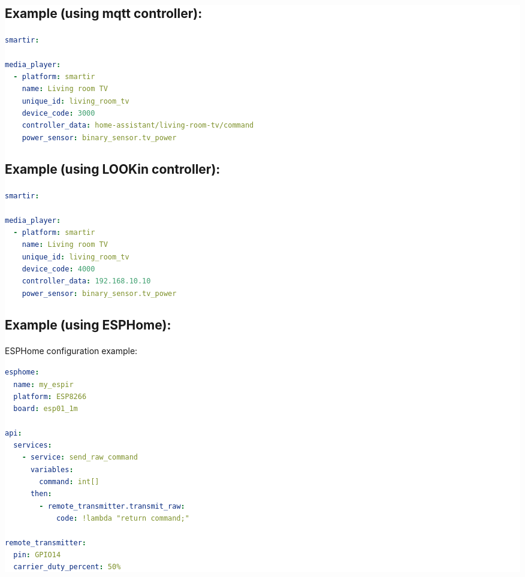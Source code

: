 ## Example (using mqtt controller):

```yaml
smartir:

media_player:
  - platform: smartir
    name: Living room TV
    unique_id: living_room_tv
    device_code: 3000
    controller_data: home-assistant/living-room-tv/command
    power_sensor: binary_sensor.tv_power
```

## Example (using LOOKin controller):

```yaml
smartir:

media_player:
  - platform: smartir
    name: Living room TV
    unique_id: living_room_tv
    device_code: 4000
    controller_data: 192.168.10.10
    power_sensor: binary_sensor.tv_power
```

## Example (using ESPHome):

ESPHome configuration example:

```yaml
esphome:
  name: my_espir
  platform: ESP8266
  board: esp01_1m

api:
  services:
    - service: send_raw_command
      variables:
        command: int[]
      then:
        - remote_transmitter.transmit_raw:
            code: !lambda "return command;"

remote_transmitter:
  pin: GPIO14
  carrier_duty_percent: 50%
```
